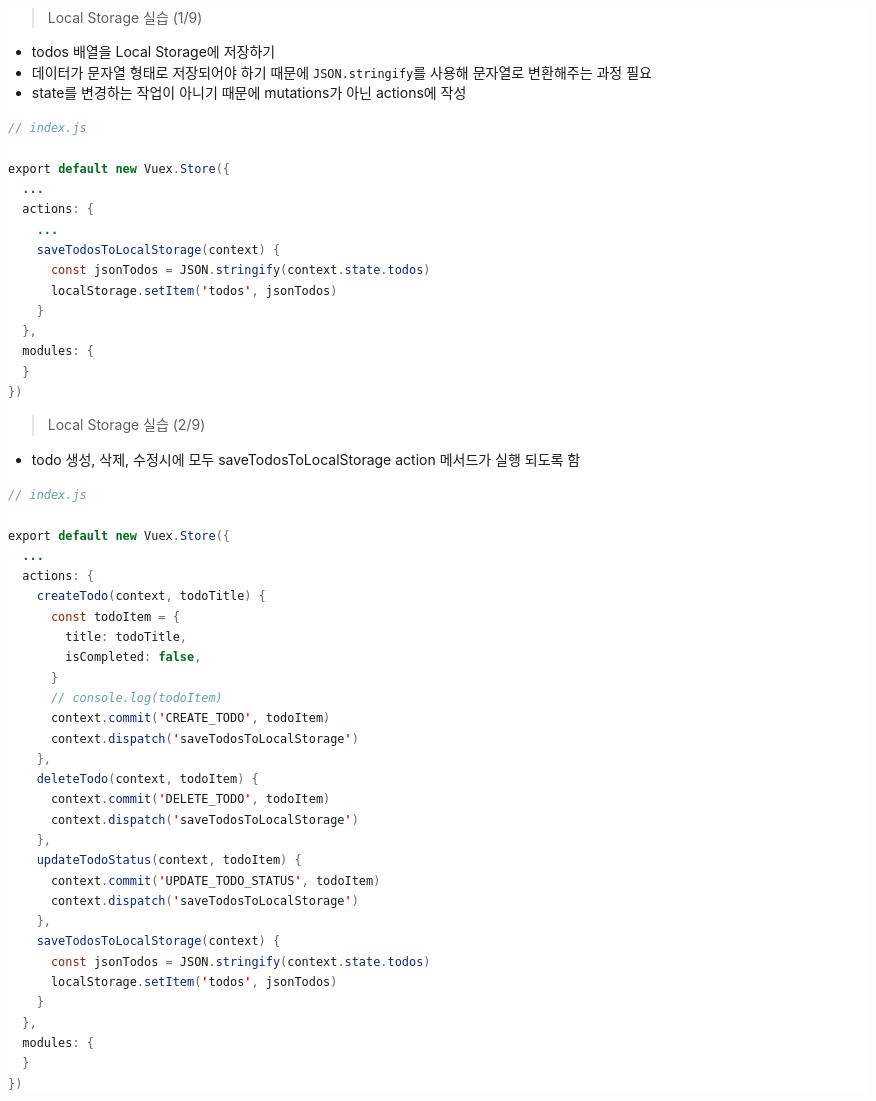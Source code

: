 > Local Storage 실습 (1/9)

-   todos 배열을 Local Storage에 저장하기
-   데이터가 문자열 형태로 저장되어야 하기 때문에 `JSON.stringify`를 사용해 문자열로 변환해주는 과정 필요
-   state를 변경하는 작업이 아니기 때문에 mutations가 아닌 actions에 작성

```java
// index.js

export default new Vuex.Store({
  ...
  actions: {
    ...
    saveTodosToLocalStorage(context) {
      const jsonTodos = JSON.stringify(context.state.todos)
      localStorage.setItem('todos', jsonTodos)
    }
  },
  modules: {
  }
})
```

> Local Storage 실습 (2/9)

-   todo 생성, 삭제, 수정시에 모두 saveTodosToLocalStorage action 메서드가 실행 되도록 함

```java
// index.js

export default new Vuex.Store({
  ...
  actions: {
    createTodo(context, todoTitle) {
      const todoItem = {
        title: todoTitle,
        isCompleted: false,
      }
      // console.log(todoItem)
      context.commit('CREATE_TODO', todoItem)
      context.dispatch('saveTodosToLocalStorage')
    },
    deleteTodo(context, todoItem) {
      context.commit('DELETE_TODO', todoItem)
      context.dispatch('saveTodosToLocalStorage')
    },
    updateTodoStatus(context, todoItem) {
      context.commit('UPDATE_TODO_STATUS', todoItem)
      context.dispatch('saveTodosToLocalStorage')
    },
    saveTodosToLocalStorage(context) {
      const jsonTodos = JSON.stringify(context.state.todos)
      localStorage.setItem('todos', jsonTodos)
    }
  },
  modules: {
  }
})
```
